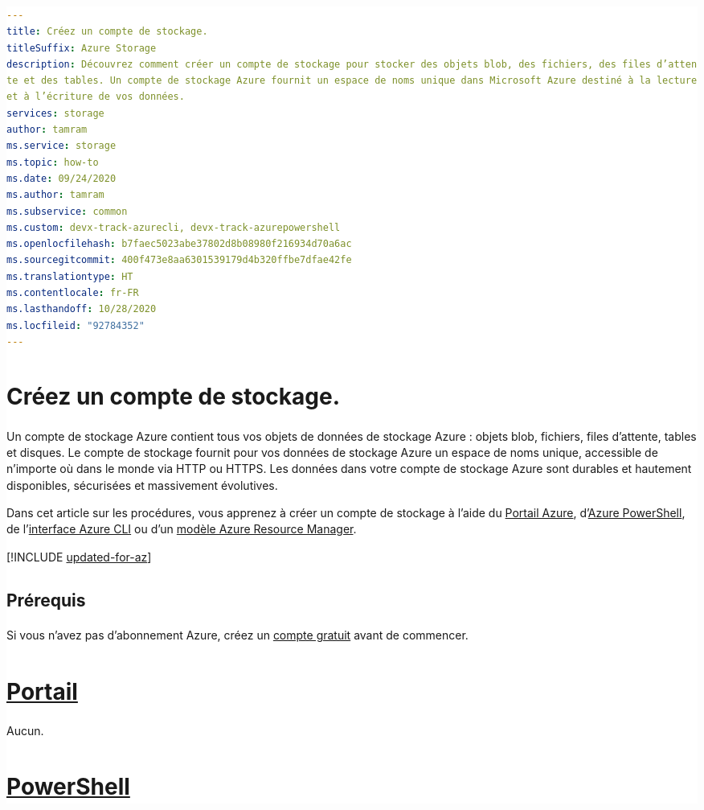 ```yaml
---
title: Créez un compte de stockage.
titleSuffix: Azure Storage
description: Découvrez comment créer un compte de stockage pour stocker des objets blob, des fichiers, des files d’attente et des tables. Un compte de stockage Azure fournit un espace de noms unique dans Microsoft Azure destiné à la lecture et à l’écriture de vos données.
services: storage
author: tamram
ms.service: storage
ms.topic: how-to
ms.date: 09/24/2020
ms.author: tamram
ms.subservice: common
ms.custom: devx-track-azurecli, devx-track-azurepowershell
ms.openlocfilehash: b7faec5023abe37802d8b08980f216934d70a6ac
ms.sourcegitcommit: 400f473e8aa6301539179d4b320ffbe7dfae42fe
ms.translationtype: HT
ms.contentlocale: fr-FR
ms.lasthandoff: 10/28/2020
ms.locfileid: "92784352"
---
```

# <a name="create-a-storage-account"></a>Créez un compte de stockage.

Un compte de stockage Azure contient tous vos objets de données de stockage Azure : objets blob, fichiers, files d’attente, tables et disques. Le compte de stockage fournit pour vos données de stockage Azure un espace de noms unique, accessible de n’importe où dans le monde via HTTP ou HTTPS. Les données dans votre compte de stockage Azure sont durables et hautement disponibles, sécurisées et massivement évolutives.

Dans cet article sur les procédures, vous apprenez à créer un compte de stockage à l’aide du [Portail Azure](https://portal.azure.com/), d’[Azure PowerShell](/powershell/azure/), de l’[interface Azure CLI](/cli/azure) ou d’un [modèle Azure Resource Manager](../../azure-resource-manager/management/overview.md).  

[!INCLUDE [updated-for-az](../../../includes/updated-for-az.md)]

## <a name="prerequisites"></a>Prérequis

Si vous n’avez pas d’abonnement Azure, créez un [compte gratuit](https://azure.microsoft.com/free/) avant de commencer.

# <a name="portal"></a>[Portail](#tab/azure-portal)

Aucun.

# <a name="powershell"></a>[PowerShell](#tab/azure-powershell)
